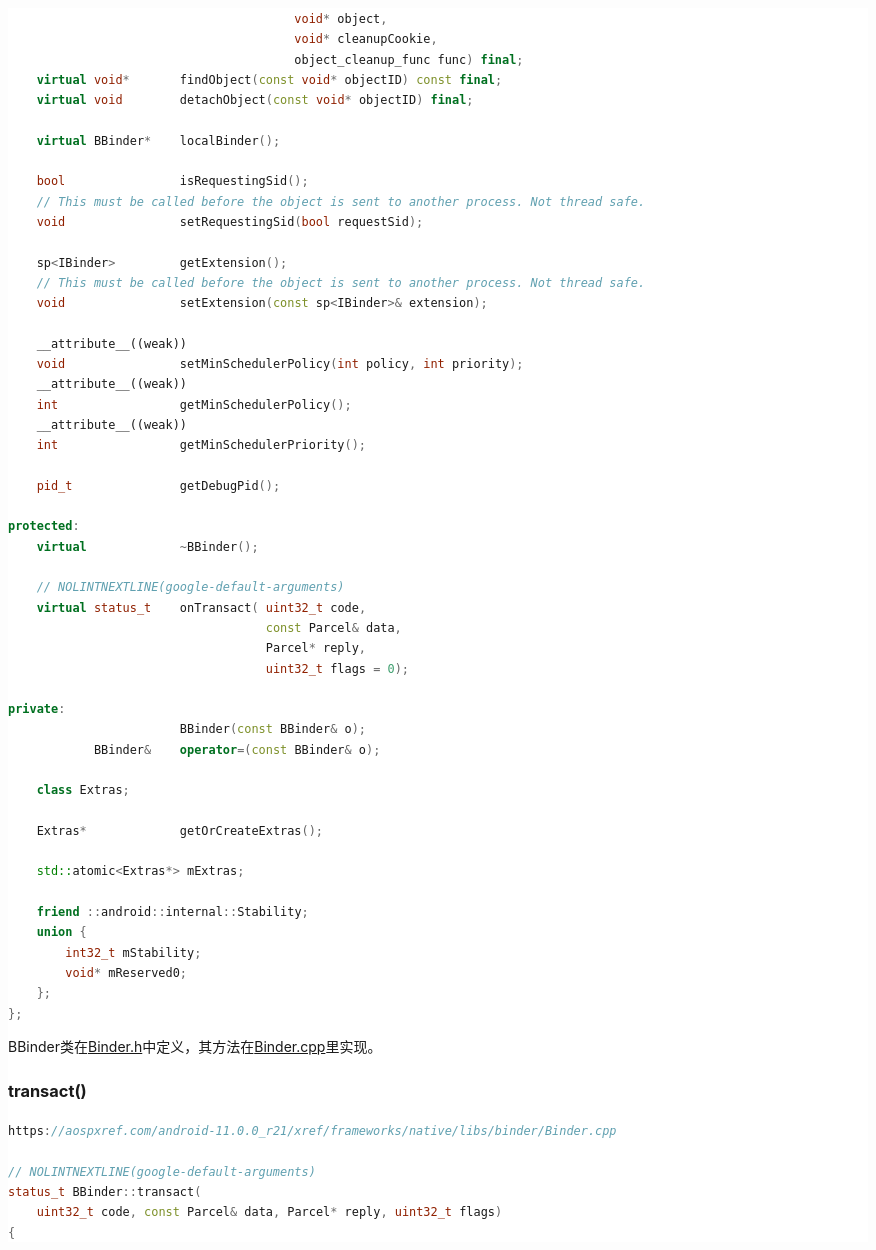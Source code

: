 ```cpp
                                        void* object,
                                        void* cleanupCookie,
                                        object_cleanup_func func) final;
    virtual void*       findObject(const void* objectID) const final;
    virtual void        detachObject(const void* objectID) final;

    virtual BBinder*    localBinder();

    bool                isRequestingSid();
    // This must be called before the object is sent to another process. Not thread safe.
    void                setRequestingSid(bool requestSid);

    sp<IBinder>         getExtension();
    // This must be called before the object is sent to another process. Not thread safe.
    void                setExtension(const sp<IBinder>& extension);

    __attribute__((weak))
    void                setMinSchedulerPolicy(int policy, int priority);
    __attribute__((weak))
    int                 getMinSchedulerPolicy();
    __attribute__((weak))
    int                 getMinSchedulerPriority();

    pid_t               getDebugPid();

protected:
    virtual             ~BBinder();

    // NOLINTNEXTLINE(google-default-arguments)
    virtual status_t    onTransact( uint32_t code,
                                    const Parcel& data,
                                    Parcel* reply,
                                    uint32_t flags = 0);

private:
                        BBinder(const BBinder& o);
            BBinder&    operator=(const BBinder& o);

    class Extras;

    Extras*             getOrCreateExtras();

    std::atomic<Extras*> mExtras;

    friend ::android::internal::Stability;
    union {
        int32_t mStability;
        void* mReserved0;
    };
};
```
BBinder类在[Binder.h](http://aospxref.com/android-11.0.0_r21/xref/frameworks/native/libs/binder/include/binder/Binder.h)中定义，其方法在[Binder.cpp](https://aospxref.com/android-11.0.0_r21/xref/frameworks/native/libs/binder/Binder.cpp)里实现。
### transact()
```cpp
https://aospxref.com/android-11.0.0_r21/xref/frameworks/native/libs/binder/Binder.cpp

// NOLINTNEXTLINE(google-default-arguments)
status_t BBinder::transact(
    uint32_t code, const Parcel& data, Parcel* reply, uint32_t flags)
{
```